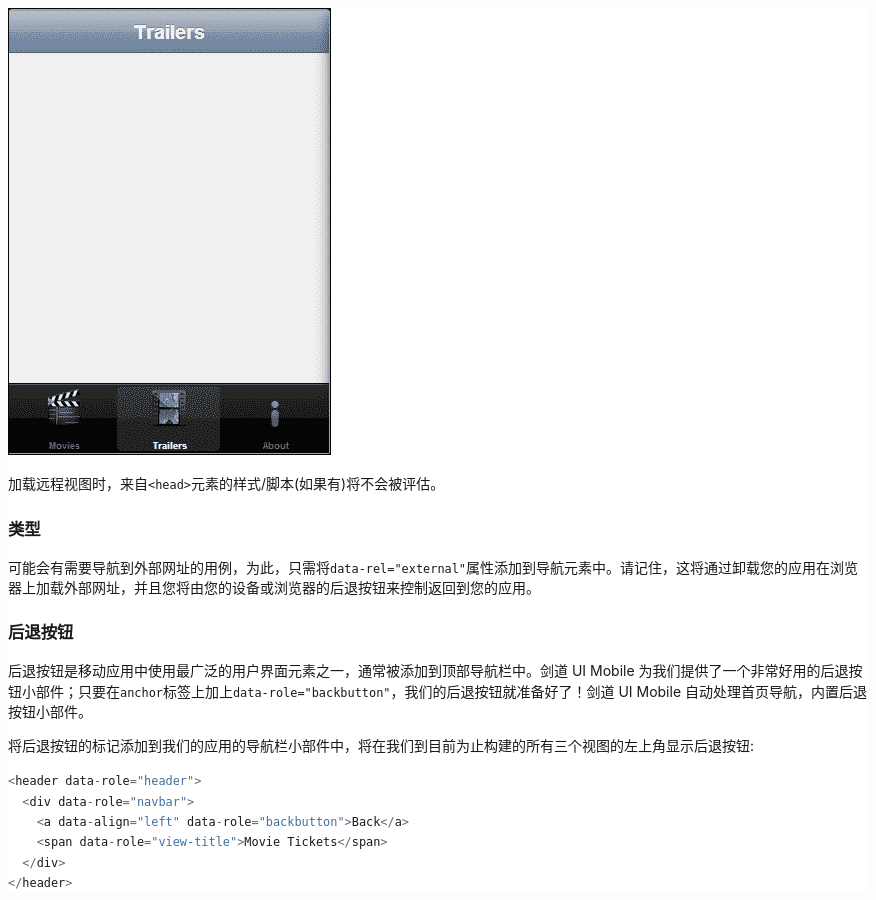 ![The Remote view](img/0922OT_02_15.jpg)

加载远程视图时，来自`<head>`元素的样式/脚本(如果有)将不会被评估。

### 类型

可能会有需要导航到外部网址的用例，为此，只需将`data-rel="external"`属性添加到导航元素中。请记住，这将通过卸载您的应用在浏览器上加载外部网址，并且您将由您的设备或浏览器的后退按钮来控制返回到您的应用。

### 后退按钮

后退按钮是移动应用中使用最广泛的用户界面元素之一，通常被添加到顶部导航栏中。剑道 UI Mobile 为我们提供了一个非常好用的后退按钮小部件；只要在`anchor`标签上加上`data-role="backbutton"`，我们的后退按钮就准备好了！剑道 UI Mobile 自动处理首页导航，内置后退按钮小部件。

将后退按钮的标记添加到我们的应用的导航栏小部件中，将在我们到目前为止构建的所有三个视图的左上角显示后退按钮:

```cs
<header data-role="header">
  <div data-role="navbar">
    <a data-align="left" data-role="backbutton">Back</a>
    <span data-role="view-title">Movie Tickets</span>
  </div>
</header>
```
